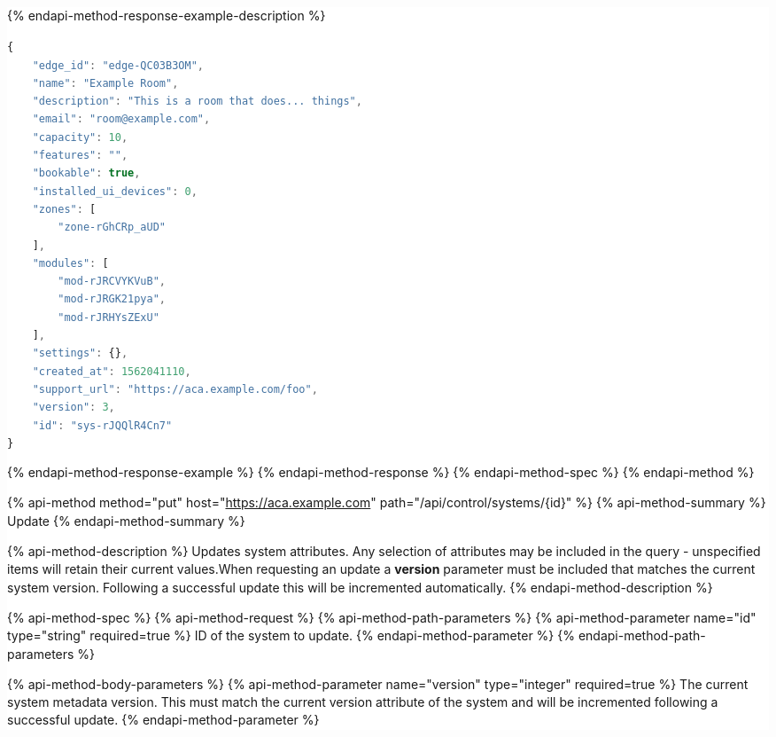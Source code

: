 {% endapi-method-response-example-description %}

```javascript
{
    "edge_id": "edge-QC03B3OM",
    "name": "Example Room",
    "description": "This is a room that does... things",
    "email": "room@example.com",
    "capacity": 10,
    "features": "",
    "bookable": true,
    "installed_ui_devices": 0,
    "zones": [
        "zone-rGhCRp_aUD"
    ],
    "modules": [
        "mod-rJRCVYKVuB",
        "mod-rJRGK21pya",
        "mod-rJRHYsZExU"
    ],
    "settings": {},
    "created_at": 1562041110,
    "support_url": "https://aca.example.com/foo",
    "version": 3,
    "id": "sys-rJQQlR4Cn7"
}
```
{% endapi-method-response-example %}
{% endapi-method-response %}
{% endapi-method-spec %}
{% endapi-method %}

{% api-method method="put" host="https://aca.example.com" path="/api/control/systems/{id}" %}
{% api-method-summary %}
Update
{% endapi-method-summary %}

{% api-method-description %}
Updates system attributes. Any selection of attributes may be included in the query - unspecified items will retain their current values.When requesting an update a **version** parameter must be included that matches the current system version. Following a successful update this will be incremented automatically.
{% endapi-method-description %}

{% api-method-spec %}
{% api-method-request %}
{% api-method-path-parameters %}
{% api-method-parameter name="id" type="string" required=true %}
ID of the system to update.
{% endapi-method-parameter %}
{% endapi-method-path-parameters %}

{% api-method-body-parameters %}
{% api-method-parameter name="version" type="integer" required=true %}
The current system metadata version. This must match the current version attribute of the system and will be incremented following a successful update.
{% endapi-method-parameter %}
